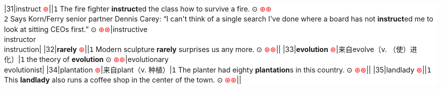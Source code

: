 |31|<font onclick="show('[ɪnˈstrʌkt]')" onclick="show('[ɪnˈstrʌkt]')">instruct</font> <font onmouseover="javascript:read('INSTRUCT','[ɪnˈstrʌkt]')" onClick="javascript:read('INSTRUCT','[ɪnˈstrʌkt]')" style="color: rgb(255,0,0)">⊛</font>||<kbd onclick="show('vt. ① 教，教授')" onmouseover="show('vt. ① 教，教授')">1</kbd> The fire fighter **instruct**ed the class how to survive a fire. <font title="消防队员教同学们怎样在火灾中逃生。" onclick="show('消防队员教同学们怎样在火灾中逃生。')" onmouseover="show('消防队员教同学们怎样在火灾中逃生。')">⊙</font> <font onmouseover="javascript:read(' The fire fighter instructed the class how to survive a fire. ','消防队员教同学们怎样在火灾中逃生。')" onClick="javascript:read(' The fire fighter instructed the class how to survive a fire. ','消防队员教同学们怎样在火灾中逃生。')" style="color: rgb(255,0,0)">⊛⊛</font><br /><kbd onclick="show('② 命令，指示')" onmouseover="show('② 命令，指示')">2</kbd> Says Korn/Ferry senior partner Dennis Carey: “I can't think of a single search I've done where a board has not **instruct**ed me to look at sitting CEOs first.” <font title="光辉国际的大股东丹尼斯" onclick="show('光辉国际的大股东丹尼斯')" onmouseover="show('光辉国际的大股东丹尼斯')">⊙</font> <font onmouseover="javascript:read(' Says Korn/Ferry senior partner Dennis Carey: “I can\'t think of a single search I\'ve done where a board has not instructed me to look at sitting CEOs first.” ','光辉国际的大股东丹尼斯')" onClick="javascript:read(' Says Korn/Ferry senior partner Dennis Carey: “I can\'t think of a single search I\'ve done where a board has not instructed me to look at sitting CEOs first.” ','光辉国际的大股东丹尼斯')" style="color: rgb(255,0,0)">⊛⊛</font>|<font title="（a. 有教育意义的）" onclick="alert('（a. 有教育意义的）')">instructive</font><br /><font title="（n. 教师）" onclick="alert('（n. 教师）')">instructor</font><br /><font title="（n. 教育；指导）" onclick="alert('（n. 教育；指导）')">instruction</font>|
|32|<b onclick="show('[ˈreəli]')" onclick="show('[ˈreəli]')">rarely</b> <font onmouseover="javascript:read('RARELY','[ˈreəli]')" onClick="javascript:read('RARELY','[ˈreəli]')" style="color: rgb(255,0,0)">⊛</font>||<kbd onclick="show('ad. 很少，难得；稀有地')" onmouseover="show('ad. 很少，难得；稀有地')">1</kbd> Modern sculpture **rarely** surprises us any more. <font title="现代雕刻已经很少再让我们吃惊了。" onclick="show('现代雕刻已经很少再让我们吃惊了。')" onmouseover="show('现代雕刻已经很少再让我们吃惊了。')">⊙</font> <font onmouseover="javascript:read(' Modern sculpture rarely surprises us any more. ','现代雕刻已经很少再让我们吃惊了。')" onClick="javascript:read(' Modern sculpture rarely surprises us any more. ','现代雕刻已经很少再让我们吃惊了。')" style="color: rgb(255,0,0)">⊛⊛</font>||
|33|<b onclick="show('[ˌevəˈluːʃn]')" onclick="show('[ˌevəˈluːʃn]')">evolution</b> <font onmouseover="javascript:read('EVOLUTION','[ˌevəˈluːʃn]')" onClick="javascript:read('EVOLUTION','[ˌevəˈluːʃn]')" style="color: rgb(255,0,0)">⊛</font>|来自evolve〔v. （使）进化〕|<kbd onclick="show('n. 进化，渐进，演化')" onmouseover="show('n. 进化，渐进，演化')">1</kbd> the theory of **evolution** <font title="进化论" onclick="show('进化论')" onmouseover="show('进化论')">⊙</font> <font onmouseover="javascript:read(' the theory of evolution ','进化论')" onClick="javascript:read(' the theory of evolution ','进化论')" style="color: rgb(255,0,0)">⊛⊛</font>|<font title="（a. 进化的；进化论的）" onclick="alert('（a. 进化的；进化论的）')">evolutionary</font><br /><font title="（n. 进化论者）" onclick="alert('（n. 进化论者）')">evolutionist</font>|
|34|<font onclick="show('[plɑːnˈteɪʃn]')" onclick="show('[plɑːnˈteɪʃn]')">plantation</font> <font onmouseover="javascript:read('PLANTATION','[plɑːnˈteɪʃn]')" onClick="javascript:read('PLANTATION','[plɑːnˈteɪʃn]')" style="color: rgb(255,0,0)">⊛</font>|来自plant（v. 种植）|<kbd onclick="show('n. 种植园')" onmouseover="show('n. 种植园')">1</kbd> The planter had eighty **plantation**s in this country. <font title="这个种植园主在这个国家拥有80个种植园。" onclick="show('这个种植园主在这个国家拥有80个种植园。')" onmouseover="show('这个种植园主在这个国家拥有80个种植园。')">⊙</font> <font onmouseover="javascript:read(' The planter had eighty plantations in this country. ','这个种植园主在这个国家拥有80个种植园。')" onClick="javascript:read(' The planter had eighty plantations in this country. ','这个种植园主在这个国家拥有80个种植园。')" style="color: rgb(255,0,0)">⊛⊛</font>||
|35|<font onclick="show('[ˈlændleɪdi]')" onclick="show('[ˈlændleɪdi]')">landlady</font> <font onmouseover="javascript:read('LANDLADY','[ˈlændleɪdi]')" onClick="javascript:read('LANDLADY','[ˈlændleɪdi]')" style="color: rgb(255,0,0)">⊛</font>||<kbd onclick="show('n. 女房东；女地主')" onmouseover="show('n. 女房东；女地主')">1</kbd> This **landlady** also runs a coffee shop in the center of the town. <font title="这个女房东还在镇中心经营着一家咖啡店。" onclick="show('这个女房东还在镇中心经营着一家咖啡店。')" onmouseover="show('这个女房东还在镇中心经营着一家咖啡店。')">⊙</font> <font onmouseover="javascript:read(' This landlady also runs a coffee shop in the center of the town. ','这个女房东还在镇中心经营着一家咖啡店。')" onClick="javascript:read(' This landlady also runs a coffee shop in the center of the town. ','这个女房东还在镇中心经营着一家咖啡店。')" style="color: rgb(255,0,0)">⊛⊛</font>||